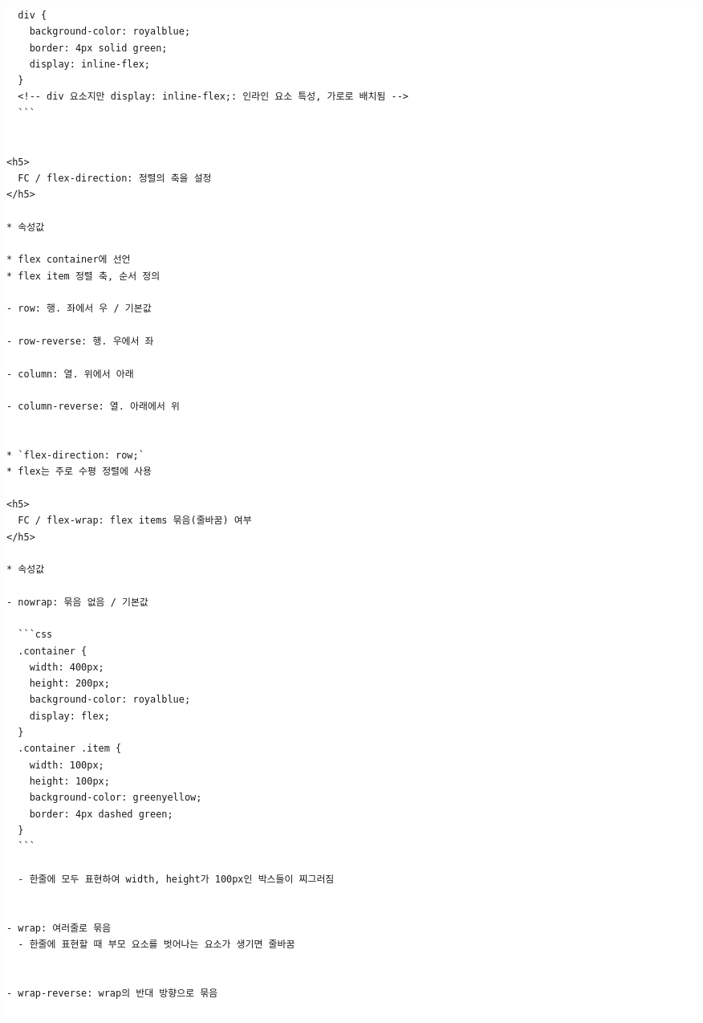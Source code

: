   ```
    div {
      background-color: royalblue;
      border: 4px solid green;
      display: inline-flex;
    }
    <!-- div 요소지만 display: inline-flex;: 인라인 요소 특성, 가로로 배치됨 -->
    ```


<h5>
    FC / flex-direction: 정렬의 축을 설정
</h5>

* 속성값

  * flex container에 선언
  * flex item 정렬 축, 순서 정의

  - row: 행. 좌에서 우 / 기본값

  - row-reverse: 행. 우에서 좌

  - column: 열. 위에서 아래

  - column-reverse: 열. 아래에서 위


* `flex-direction: row;`
  * flex는 주로 수평 정렬에 사용

<h5>
    FC / flex-wrap: flex items 묶음(줄바꿈) 여부
</h5>

* 속성값

  - nowrap: 묶음 없음 / 기본값

    ```css
    .container {
      width: 400px;
      height: 200px;
      background-color: royalblue;
      display: flex;
    }
    .container .item {
      width: 100px;
      height: 100px;
      background-color: greenyellow;
      border: 4px dashed green;
    }
    ```

    - 한줄에 모두 표현하여 width, height가 100px인 박스들이 찌그러짐


  - wrap: 여러줄로 묶음
    - 한줄에 표현할 때 부모 요소를 벗어나는 요소가 생기면 줄바꿈


  - wrap-reverse: wrap의 반대 방향으로 묶음


  ```
